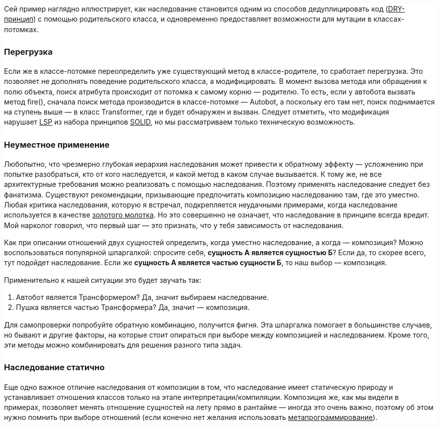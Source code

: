 Сей пример наглядно иллюстрирует, как наследование становится одним из способов дедуплицировать код ([DRY-принцип](https://ru.wikipedia.org/wiki/Don%E2%80%99t_repeat_yourself)) с помощью родительского класса, и одновременно предоставляет возможности для мутации в классах-потомках.  
  

### Перегрузка

  
Если же в классе-потомке переопределить уже существующий метод в классе-родителе, то сработает перегрузка. Это позволяет не дополнять поведение родительского класса, а модифицировать. В момент вызова метода или обращения к полю объекта, поиск атрибута происходит от потомка к самому корню — родителю. То есть, если у автобота вызвать метод fire(), сначала поиск метода производится в классе-потомке — Autobot, а поскольку его там нет, поиск поднимается на ступень выше — в класс Transformer, где и будет обнаружен и вызван. Следует отметить, что модификация нарушает [LSP](https://ru.wikipedia.org/wiki/%D0%9F%D1%80%D0%B8%D0%BD%D1%86%D0%B8%D0%BF_%D0%BF%D0%BE%D0%B4%D1%81%D1%82%D0%B0%D0%BD%D0%BE%D0%B2%D0%BA%D0%B8_%D0%91%D0%B0%D1%80%D0%B1%D0%B0%D1%80%D1%8B_%D0%9B%D0%B8%D1%81%D0%BA%D0%BE%D0%B2) из набора принципов [SOLID](https://ru.wikipedia.org/wiki/SOLID_\(%D0%BE%D0%B1%D1%8A%D0%B5%D0%BA%D1%82%D0%BD%D0%BE-%D0%BE%D1%80%D0%B8%D0%B5%D0%BD%D1%82%D0%B8%D1%80%D0%BE%D0%B2%D0%B0%D0%BD%D0%BD%D0%BE%D0%B5_%D0%BF%D1%80%D0%BE%D0%B3%D1%80%D0%B0%D0%BC%D0%BC%D0%B8%D1%80%D0%BE%D0%B2%D0%B0%D0%BD%D0%B8%D0%B5\)), но мы рассматриваем только техническую возможность.  
  

### Неуместное применение

  
Любопытно, что чрезмерно глубокая иерархия наследования может привести к обратному эффекту — усложнению при попытке разобраться, кто от кого наследуется, и какой метод в каком случае вызывается. К тому же, не все архитектурные требования можно реализовать с помощью наследования. Поэтому применять наследование следует без фанатизма. Существуют рекомендации, призывающие предпочитать композицию наследованию там, где это уместно. Любая критика наследования, которую я встречал, подкрепляется неудачными примерами, когда наследование используется в качестве [золотого молотка](https://ru.wikipedia.org/wiki/%D0%97%D0%BE%D0%BB%D0%BE%D1%82%D0%BE%D0%B9_%D0%BC%D0%BE%D0%BB%D0%BE%D1%82%D0%BE%D0%BA). Но это совершенно не означает, что наследование в принципе всегда вредит. Мой нарколог говорил, что первый шаг — это признать, что у тебя зависимость от наследования.  
  
Как при описании отношений двух сущностей определить, когда уместно наследование, а когда — композиция? Можно воспользоваться популярной шпаргалкой: спросите себя, **сущность А является сущностью Б**? Если да, то скорее всего, тут подойдет наследование. Если же **сущность А является частью сущности Б**, то наш выбор — композиция.  
  
Применительно к нашей ситуации это будет звучать так:  
  

1. Автобот является Трансформером? Да, значит выбираем наследование.
2. Пушка является частью Трансформера? Да, значит — композиция.

  
Для самопроверки попробуйте обратную комбинацию, получится фигня. Эта шпаргалка помогает в большинстве случаев, но бывают и другие факторы, на которые стоит опираться при выборе между композицией и наследованием. Кроме того, эти методы можно комбинировать для решения разного типа задач.  
  

### Наследование статично

  
Еще одно важное отличие наследования от композиции в том, что наследование имеет статическую природу и устанавливает отношения классов только на этапе интерпретации/компиляции. Композиция же, как мы видели в примерах, позволяет менять отношение сущностей на лету прямо в рантайме — иногда это очень важно, поэтому об этом нужно помнить при выборе отношений (если конечно нет желания использовать [метапрограммирование](https://ru.wikipedia.org/wiki/%D0%9C%D0%B5%D1%82%D0%B0%D0%BF%D1%80%D0%BE%D0%B3%D1%80%D0%B0%D0%BC%D0%BC%D0%B8%D1%80%D0%BE%D0%B2%D0%B0%D0%BD%D0%B8%D0%B5)).  
  